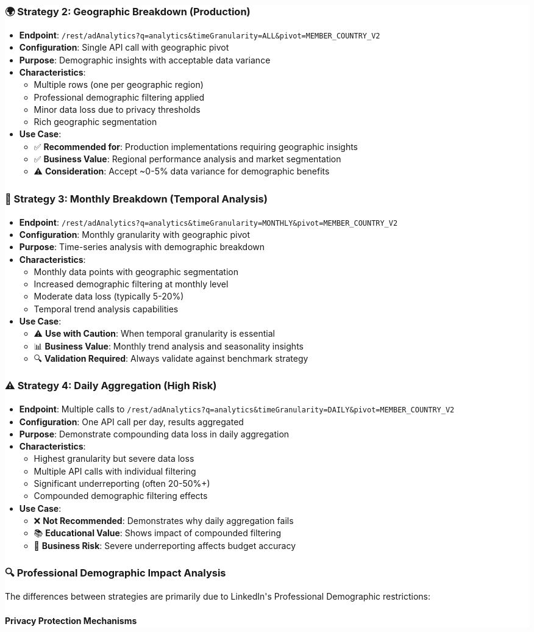 ### 🌍 Strategy 2: Geographic Breakdown (Production)

- **Endpoint**: `/rest/adAnalytics?q=analytics&timeGranularity=ALL&pivot=MEMBER_COUNTRY_V2`
- **Configuration**: Single API call with geographic pivot
- **Purpose**: Demographic insights with acceptable data variance
- **Characteristics**:
  - Multiple rows (one per geographic region)
  - Professional demographic filtering applied
  - Minor data loss due to privacy thresholds
  - Rich geographic segmentation
- **Use Case**:
  - ✅ **Recommended for**: Production implementations requiring geographic insights
  - ✅ **Business Value**: Regional performance analysis and market segmentation
  - ⚠️ **Consideration**: Accept ~0-5% data variance for demographic benefits

### 📅 Strategy 3: Monthly Breakdown (Temporal Analysis)

- **Endpoint**: `/rest/adAnalytics?q=analytics&timeGranularity=MONTHLY&pivot=MEMBER_COUNTRY_V2`
- **Configuration**: Monthly granularity with geographic pivot
- **Purpose**: Time-series analysis with demographic breakdown
- **Characteristics**:
  - Monthly data points with geographic segmentation
  - Increased demographic filtering at monthly level
  - Moderate data loss (typically 5-20%)
  - Temporal trend analysis capabilities
- **Use Case**:
  - ⚠️ **Use with Caution**: When temporal granularity is essential
  - 📊 **Business Value**: Monthly trend analysis and seasonality insights
  - 🔍 **Validation Required**: Always validate against benchmark strategy

### ⚠️ Strategy 4: Daily Aggregation (High Risk)

- **Endpoint**: Multiple calls to `/rest/adAnalytics?q=analytics&timeGranularity=DAILY&pivot=MEMBER_COUNTRY_V2`
- **Configuration**: One API call per day, results aggregated
- **Purpose**: Demonstrate compounding data loss in daily aggregation
- **Characteristics**:
  - Highest granularity but severe data loss
  - Multiple API calls with individual filtering
  - Significant underreporting (often 20-50%+)
  - Compounded demographic filtering effects
- **Use Case**:
  - ❌ **Not Recommended**: Demonstrates why daily aggregation fails
  - 📚 **Educational Value**: Shows impact of compounded filtering
  - 🚨 **Business Risk**: Severe underreporting affects budget accuracy

### 🔍 Professional Demographic Impact Analysis

The differences between strategies are primarily due to LinkedIn's Professional Demographic restrictions:

#### Privacy Protection Mechanisms
